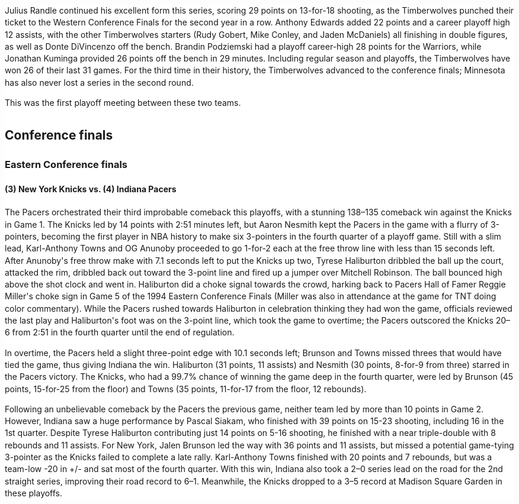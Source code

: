
Julius Randle continued his excellent form this series, scoring  29 points on 13-for-18 shooting, as the Timberwolves punched their ticket to the Western Conference Finals for the second year in a row. Anthony Edwards added 22 points and a career playoff high 12 assists, with the other Timberwolves starters (Rudy Gobert, Mike Conley, and Jaden McDaniels) all finishing in double figures, as well as Donte DiVincenzo off the bench. Brandin Podziemski had a playoff career-high 28 points for the Warriors, while Jonathan Kuminga provided 26 points off the bench in 29 minutes. Including regular season and playoffs, the Timberwolves have won 26 of their last 31 games. For the third time in their history, the Timberwolves advanced to the conference finals; Minnesota has also never lost a series in the second round.


This was the first playoff meeting between these two teams.


## Conference finals

### Eastern Conference finals

#### (3) New York Knicks vs. (4) Indiana Pacers

The Pacers orchestrated their third improbable comeback this playoffs, with a stunning 138–135 comeback win against the Knicks in Game 1. The Knicks led by 14 points with 2:51 minutes left, but Aaron Nesmith kept the Pacers in the game with a flurry of 3-pointers, becoming the first player in NBA history to make six 3-pointers in the fourth quarter of a playoff game. Still with a slim lead, Karl-Anthony Towns and OG Anunoby proceeded to go 1-for-2 each at the free throw line with less than 15 seconds left. After Anunoby's free throw make with 7.1 seconds left to put the Knicks up two, Tyrese Haliburton dribbled the ball up the court, attacked the rim, dribbled back out toward the 3-point line and fired up a jumper over Mitchell Robinson. The ball bounced high above the shot clock and went in. Haliburton did a choke signal towards the crowd, harking back to Pacers Hall of Famer Reggie Miller's choke sign in Game 5 of the 1994 Eastern Conference Finals (Miller was also in attendance at the game for TNT doing color commentary). While the Pacers rushed towards Haliburton in celebration thinking they had won the game, officials reviewed the last play and Haliburton's foot was on the 3-point line, which took the game to overtime; the Pacers outscored the Knicks 20–6 from 2:51 in the fourth quarter until the end of regulation.


In overtime, the Pacers held a slight three-point edge with 10.1 seconds left; Brunson and Towns missed threes that would have tied the game, thus giving Indiana the win. Haliburton (31 points, 11 assists) and Nesmith (30 points, 8-for-9 from three) starred in the Pacers victory. The Knicks, who had a 99.7% chance of winning the game deep in the fourth quarter, were led by Brunson (45 points, 15-for-25 from the floor) and Towns (35 points, 11-for-17 from the floor, 12 rebounds). 


Following an unbelievable comeback by the Pacers the previous game, neither team led by more than 10 points in Game 2. However, Indiana saw a huge performance by Pascal Siakam, who finished with 39 points on 15-23 shooting, including 16 in the 1st quarter. Despite Tyrese Haliburton contributing just 14 points on 5-16 shooting, he finished with a near triple-double with 8 rebounds and 11 assists. For New York, Jalen Brunson led the way with 36 points and 11 assists, but missed a potential game-tying 3-pointer as the Knicks failed to complete a late rally. Karl-Anthony Towns finished with 20 points and 7 rebounds, but was a team-low -20 in +/- and sat most of the fourth quarter. With this win, Indiana also took a 2–0 series lead on the road for the 2nd straight series, improving their road record to 6–1. Meanwhile, the Knicks dropped to a 3–5 record at Madison Square Garden in these playoffs.
